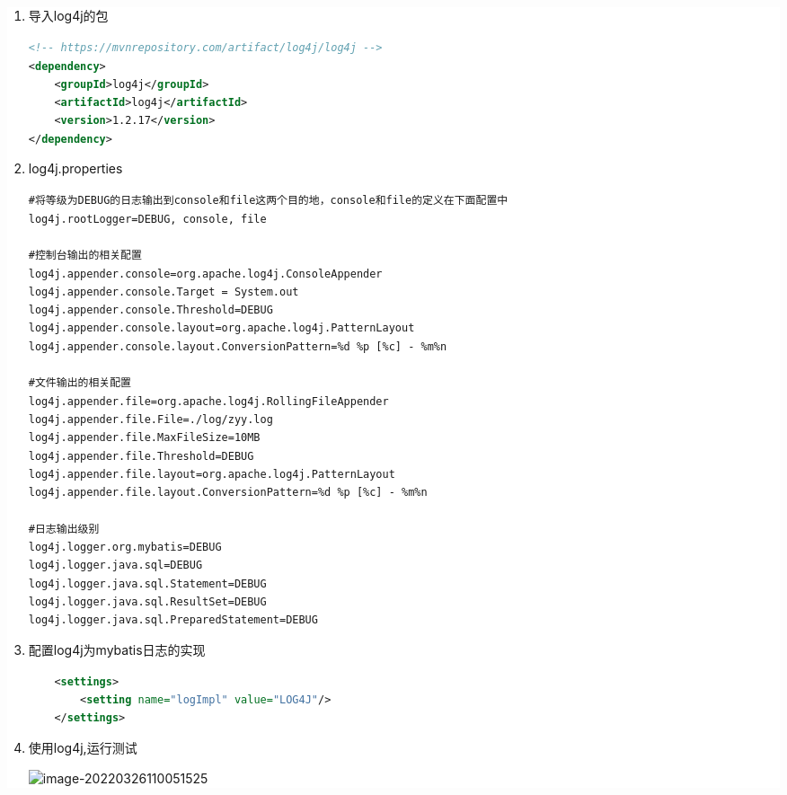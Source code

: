 

1. 导入log4j的包

   ```xml
   <!-- https://mvnrepository.com/artifact/log4j/log4j -->
   <dependency>
       <groupId>log4j</groupId>
       <artifactId>log4j</artifactId>
       <version>1.2.17</version>
   </dependency>
   
   ```

2. log4j.properties

   ```properties
   #将等级为DEBUG的日志输出到console和file这两个目的地，console和file的定义在下面配置中
   log4j.rootLogger=DEBUG, console, file
   
   #控制台输出的相关配置
   log4j.appender.console=org.apache.log4j.ConsoleAppender
   log4j.appender.console.Target = System.out
   log4j.appender.console.Threshold=DEBUG
   log4j.appender.console.layout=org.apache.log4j.PatternLayout
   log4j.appender.console.layout.ConversionPattern=%d %p [%c] - %m%n
   
   #文件输出的相关配置
   log4j.appender.file=org.apache.log4j.RollingFileAppender
   log4j.appender.file.File=./log/zyy.log
   log4j.appender.file.MaxFileSize=10MB
   log4j.appender.file.Threshold=DEBUG
   log4j.appender.file.layout=org.apache.log4j.PatternLayout
   log4j.appender.file.layout.ConversionPattern=%d %p [%c] - %m%n
   
   #日志输出级别
   log4j.logger.org.mybatis=DEBUG
   log4j.logger.java.sql=DEBUG
   log4j.logger.java.sql.Statement=DEBUG
   log4j.logger.java.sql.ResultSet=DEBUG
   log4j.logger.java.sql.PreparedStatement=DEBUG
   ```

3. 配置log4j为mybatis日志的实现

   ```xml
       <settings>
           <setting name="logImpl" value="LOG4J"/>
       </settings>
   ```

4. 使用log4j,运行测试

   ![image-20220326110051525](https://typora-picture1234.oss-cn-shenzhen.aliyuncs.com/typora/img/image-20220326110051525.png)


